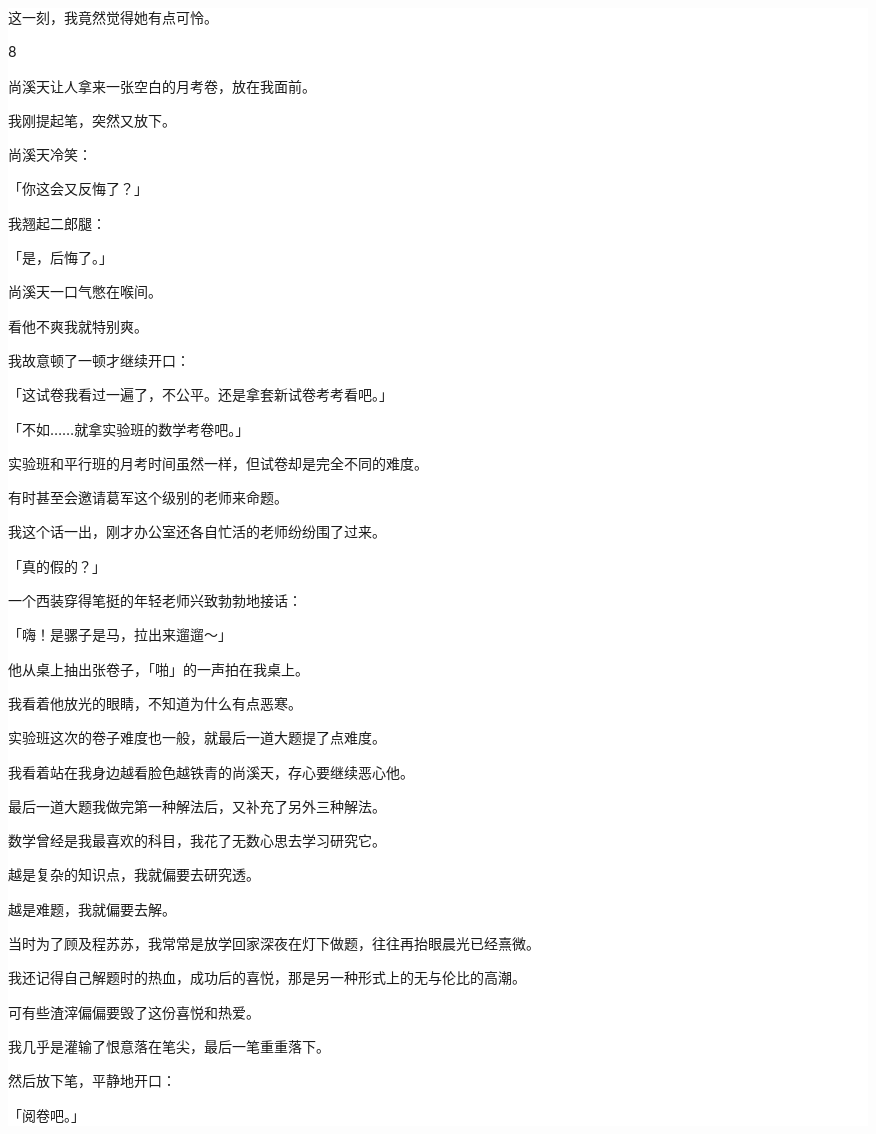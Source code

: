 这一刻，我竟然觉得她有点可怜。

8

尚溪天让人拿来一张空白的月考卷，放在我面前。

我刚提起笔，突然又放下。

尚溪天冷笑：

「你这会又反悔了？」

我翘起二郎腿：

「是，后悔了。」

尚溪天一口气憋在喉间。

看他不爽我就特别爽。

我故意顿了一顿才继续开口：

「这试卷我看过一遍了，不公平。还是拿套新试卷考考看吧。」

「不如……就拿实验班的数学考卷吧。」

实验班和平行班的月考时间虽然一样，但试卷却是完全不同的难度。

有时甚至会邀请葛军这个级别的老师来命题。

我这个话一出，刚才办公室还各自忙活的老师纷纷围了过来。

「真的假的？」

一个西装穿得笔挺的年轻老师兴致勃勃地接话：

「嗨！是骡子是马，拉出来遛遛～」

他从桌上抽出张卷子，「啪」的一声拍在我桌上。

我看着他放光的眼睛，不知道为什么有点恶寒。

实验班这次的卷子难度也一般，就最后一道大题提了点难度。

我看着站在我身边越看脸色越铁青的尚溪天，存心要继续恶心他。

最后一道大题我做完第一种解法后，又补充了另外三种解法。

数学曾经是我最喜欢的科目，我花了无数心思去学习研究它。

越是复杂的知识点，我就偏要去研究透。

越是难题，我就偏要去解。

当时为了顾及程苏苏，我常常是放学回家深夜在灯下做题，往往再抬眼晨光已经熹微。

我还记得自己解题时的热血，成功后的喜悦，那是另一种形式上的无与伦比的高潮。

可有些渣滓偏偏要毁了这份喜悦和热爱。

我几乎是灌输了恨意落在笔尖，最后一笔重重落下。

然后放下笔，平静地开口：

「阅卷吧。」
